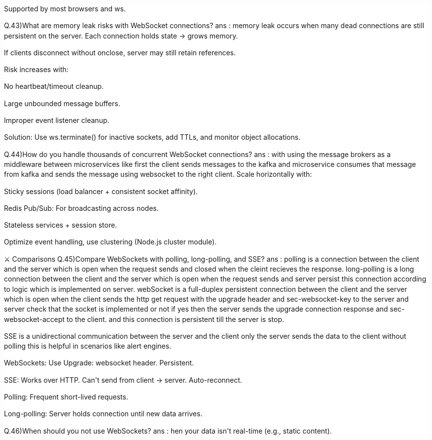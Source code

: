 Supported by most browsers and ws.

Q.43)What are memory leak risks with WebSocket connections?
ans : memory leak occurs when many dead connections are still persistent on the server.
Each connection holds state → grows memory.

If clients disconnect without onclose, server may still retain references.

Risk increases with:

No heartbeat/timeout cleanup.

Large unbounded message buffers.

Improper event listener cleanup.

Solution: Use ws.terminate() for inactive sockets, add TTLs, and monitor object allocations.

Q.44)How do you handle thousands of concurrent WebSocket connections?
ans : with using the message brokers as a middleware between microservices like first the client sends messages to the kafka and microservice consumes that message from kafka and sends the message using websocket to the right client.
Scale horizontally with:

Sticky sessions (load balancer + consistent socket affinity).

Redis Pub/Sub: For broadcasting across nodes.

Stateless services + session store.

Optimize event handling, use clustering (Node.js cluster module).

⚔️ Comparisons
Q.45)Compare WebSockets with polling, long-polling, and SSE?
ans : polling is a connection between the client and the server which is open when the request sends and closed when the cleint recieves the response.
 long-polling is a long connection between the client and the server which is open when the request sends and 
 server persist this connection according to logic which is implemented on server.
 webSocket is a full-duplex persistent connection between the client and the server which is open when the client sends the http get request with the upgrade header and sec-websocket-key to the server and server 
 check that the socket is implemented or not if yes then the server sends the upgrade connection response and sec-websocket-accept to the client.
 and this connection is persistent till the server is stop.

 SSE is a unidirectional communication between the server and the client only the server sends the data to the client without polling this is helpful in scenarios like alert engines.

 WebSockets: Use Upgrade: websocket header. Persistent.

SSE: Works over HTTP. Can't send from client → server. Auto-reconnect.

Polling: Frequent short-lived requests.

Long-polling: Server holds connection until new data arrives.



Q.46)When should you not use WebSockets?
ans : hen your data isn't real-time (e.g., static content).

